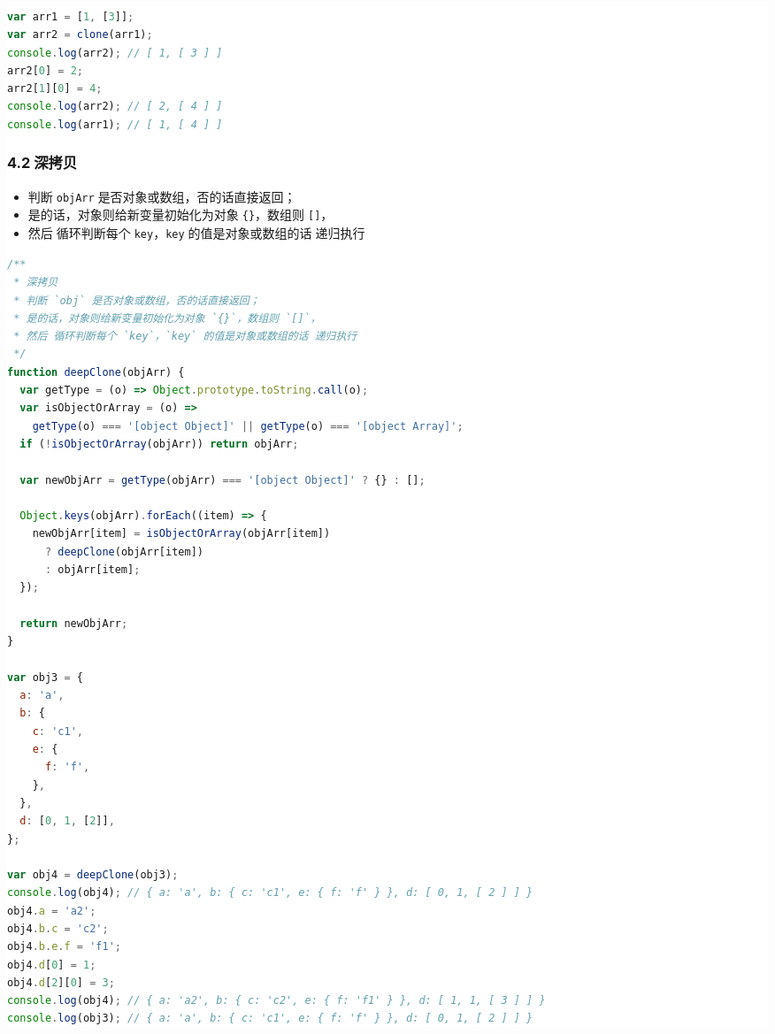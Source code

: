 ```js
var arr1 = [1, [3]];
var arr2 = clone(arr1);
console.log(arr2); // [ 1, [ 3 ] ]
arr2[0] = 2;
arr2[1][0] = 4;
console.log(arr2); // [ 2, [ 4 ] ]
console.log(arr1); // [ 1, [ 4 ] ]
```

### 4.2 深拷贝

- 判断 `objArr` 是否对象或数组，否的话直接返回；
- 是的话，对象则给新变量初始化为对象 `{}`，数组则 `[]`，
- 然后 循环判断每个 `key`，`key` 的值是对象或数组的话 递归执行

```js
/**
 * 深拷贝
 * 判断 `obj` 是否对象或数组，否的话直接返回；
 * 是的话，对象则给新变量初始化为对象 `{}`，数组则 `[]`，
 * 然后 循环判断每个 `key`，`key` 的值是对象或数组的话 递归执行
 */
function deepClone(objArr) {
  var getType = (o) => Object.prototype.toString.call(o);
  var isObjectOrArray = (o) =>
    getType(o) === '[object Object]' || getType(o) === '[object Array]';
  if (!isObjectOrArray(objArr)) return objArr;

  var newObjArr = getType(objArr) === '[object Object]' ? {} : [];

  Object.keys(objArr).forEach((item) => {
    newObjArr[item] = isObjectOrArray(objArr[item])
      ? deepClone(objArr[item])
      : objArr[item];
  });

  return newObjArr;
}

var obj3 = {
  a: 'a',
  b: {
    c: 'c1',
    e: {
      f: 'f',
    },
  },
  d: [0, 1, [2]],
};

var obj4 = deepClone(obj3);
console.log(obj4); // { a: 'a', b: { c: 'c1', e: { f: 'f' } }, d: [ 0, 1, [ 2 ] ] }
obj4.a = 'a2';
obj4.b.c = 'c2';
obj4.b.e.f = 'f1';
obj4.d[0] = 1;
obj4.d[2][0] = 3;
console.log(obj4); // { a: 'a2', b: { c: 'c2', e: { f: 'f1' } }, d: [ 1, 1, [ 3 ] ] }
console.log(obj3); // { a: 'a', b: { c: 'c1', e: { f: 'f' } }, d: [ 0, 1, [ 2 ] ] }
```
